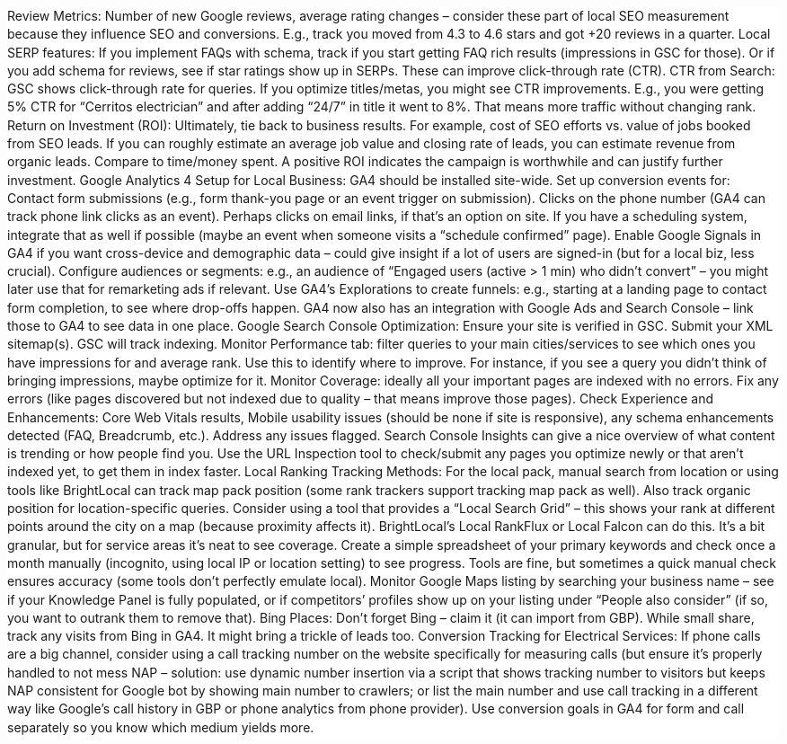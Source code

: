 Review Metrics: Number of new Google reviews, average rating changes – consider these part of local SEO measurement because they influence SEO and conversions. E.g., track you moved from 4.3 to 4.6 stars and got +20 reviews in a quarter.
Local SERP features: If you implement FAQs with schema, track if you start getting FAQ rich results (impressions in GSC for those). Or if you add schema for reviews, see if star ratings show up in SERPs. These can improve click-through rate (CTR).
CTR from Search: GSC shows click-through rate for queries. If you optimize titles/metas, you might see CTR improvements. E.g., you were getting 5% CTR for “Cerritos electrician” and after adding “24/7” in title it went to 8%. That means more traffic without changing rank.
Return on Investment (ROI): Ultimately, tie back to business results. For example, cost of SEO efforts vs. value of jobs booked from SEO leads. If you can roughly estimate an average job value and closing rate of leads, you can estimate revenue from organic leads. Compare to time/money spent. A positive ROI indicates the campaign is worthwhile and can justify further investment.
Google Analytics 4 Setup for Local Business:
GA4 should be installed site-wide. Set up conversion events for:
Contact form submissions (e.g., form thank-you page or an event trigger on submission).
Clicks on the phone number (GA4 can track phone link clicks as an event).
Perhaps clicks on email links, if that’s an option on site.
If you have a scheduling system, integrate that as well if possible (maybe an event when someone visits a “schedule confirmed” page).
Enable Google Signals in GA4 if you want cross-device and demographic data – could give insight if a lot of users are signed-in (but for a local biz, less crucial).
Configure audiences or segments: e.g., an audience of “Engaged users (active > 1 min) who didn’t convert” – you might later use that for remarketing ads if relevant.
Use GA4’s Explorations to create funnels: e.g., starting at a landing page to contact form completion, to see where drop-offs happen.
GA4 now also has an integration with Google Ads and Search Console – link those to GA4 to see data in one place.
Google Search Console Optimization:
Ensure your site is verified in GSC. Submit your XML sitemap(s). GSC will track indexing.
Monitor Performance tab: filter queries to your main cities/services to see which ones you have impressions for and average rank. Use this to identify where to improve. For instance, if you see a query you didn’t think of bringing impressions, maybe optimize for it.
Monitor Coverage: ideally all your important pages are indexed with no errors. Fix any errors (like pages discovered but not indexed due to quality – that means improve those pages).
Check Experience and Enhancements: Core Web Vitals results, Mobile usability issues (should be none if site is responsive), any schema enhancements detected (FAQ, Breadcrumb, etc.). Address any issues flagged.
Search Console Insights can give a nice overview of what content is trending or how people find you.
Use the URL Inspection tool to check/submit any pages you optimize newly or that aren’t indexed yet, to get them in index faster.
Local Ranking Tracking Methods:
For the local pack, manual search from location or using tools like BrightLocal can track map pack position (some rank trackers support tracking map pack as well).
Also track organic position for location-specific queries.
Consider using a tool that provides a “Local Search Grid” – this shows your rank at different points around the city on a map (because proximity affects it). BrightLocal’s Local RankFlux or Local Falcon can do this. It’s a bit granular, but for service areas it’s neat to see coverage.
Create a simple spreadsheet of your primary keywords and check once a month manually (incognito, using local IP or location setting) to see progress. Tools are fine, but sometimes a quick manual check ensures accuracy (some tools don’t perfectly emulate local).
Monitor Google Maps listing by searching your business name – see if your Knowledge Panel is fully populated, or if competitors’ profiles show up on your listing under “People also consider” (if so, you want to outrank them to remove that).
Bing Places: Don’t forget Bing – claim it (it can import from GBP). While small share, track any visits from Bing in GA4. It might bring a trickle of leads too.
Conversion Tracking for Electrical Services:
If phone calls are a big channel, consider using a call tracking number on the website specifically for measuring calls (but ensure it’s properly handled to not mess NAP – solution: use dynamic number insertion via a script that shows tracking number to visitors but keeps NAP consistent for Google bot by showing main number to crawlers; or list the main number and use call tracking in a different way like Google’s call history in GBP or phone analytics from phone provider).
Use conversion goals in GA4 for form and call separately so you know which medium yields more.